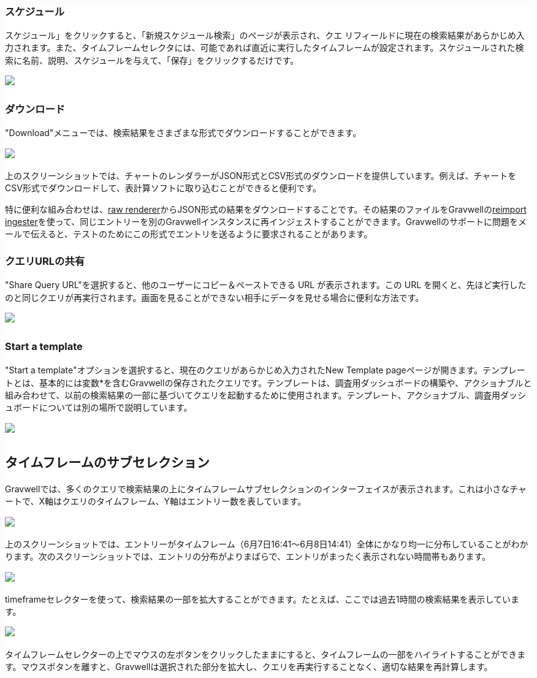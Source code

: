### スケジュール

スケジュール」をクリックすると、「新規スケジュール検索」のページが表示され、クエ リフィールドに現在の検索結果があらかじめ入力されます。また、タイムフレームセレクタには、可能であれば直近に実行したタイムフレームが設定されます。スケジュールされた検索に名前、説明、スケジュールを与えて、「保存」をクリックするだけです。

![](schedule.png)

### ダウンロード

"Download"メニューでは、検索結果をさまざまな形式でダウンロードすることができます。

![](download.png)

上のスクリーンショットでは、チャートのレンダラーがJSON形式とCSV形式のダウンロードを提供しています。例えば、チャートをCSV形式でダウンロードして、表計算ソフトに取り込むことができると便利です。

特に便利な組み合わせは、[raw renderer](#!search/raw/raw.md)からJSON形式の結果をダウンロードすることです。その結果のファイルをGravwellの[reimport ingester](https://github.com/gravwell/gravwell/tree/master/ingesters/reimport)を使って、同じエントリーを別のGravwellインスタンスに再インジェストすることができます。Gravwellのサポートに問題をメールで伝えると、テストのためにこの形式でエントリを送るように要求されることがあります。

### クエリURLの共有

"Share Query URL"を選択すると、他のユーザーにコピー＆ペーストできる URL が表示されます。この URL を開くと、先ほど実行したのと同じクエリが再実行されます。画面を見ることができない相手にデータを見せる場合に便利な方法です。

![](share.png)

### Start a template

"Start a template"オプションを選択すると、現在のクエリがあらかじめ入力されたNew Template pageページが開きます。テンプレートとは、基本的には変数*を含むGravwellの保存されたクエリです。テンプレートは、調査用ダッシュボードの構築や、アクショナブルと組み合わせて、以前の検索結果の一部に基づいてクエリを起動するために使用されます。テンプレート、アクショナブル、調査用ダッシュボードについては別の場所で説明しています。

![](template.png)

## タイムフレームのサブセレクション

Gravwellでは、多くのクエリで検索結果の上にタイムフレームサブセレクションのインターフェイスが表示されます。これは小さなチャートで、X軸はクエリのタイムフレーム、Y軸はエントリー数を表しています。

![](timeframe.png)

上のスクリーンショットでは、エントリーがタイムフレーム（6月7日16:41～6月8日14:41）全体にかなり均一に分布していることがわかります。次のスクリーンショットでは、エントリの分布がよりまばらで、エントリがまったく表示されない時間帯もあります。

![](timeframe-sparse.png)

timeframeセレクターを使って、検索結果の一部を拡大することができます。たとえば、ここでは過去1時間の検索結果を表示しています。

![](dhcp-top.png)

タイムフレームセレクターの上でマウスの左ボタンをクリックしたままにすると、タイムフレームの一部をハイライトすることができます。マウスボタンを離すと、Gravwellは選択された部分を拡大し、クエリを再実行することなく、適切な結果を再計算します。
